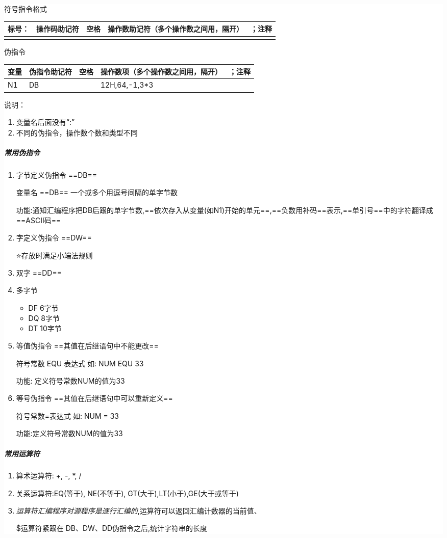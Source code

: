 符号指令格式

| **标号：** | **操作码助记符** | **空格** | **操作数助记符（多个操作数之间用，隔开）** | **；注释** |
| ---------- | ---------------- | -------- | ------------------------------------------ | ---------- |
|            |                  |          |                                            |            |

伪指令

| **变量** | **伪指令助记符** | **空格** | **操作数项（多个操作数之间用，隔开）** | **；注释** |
| -------- | ---------------- | -------- | -------------------------------------- | ---------- |
| N1       | DB               |          | 12H,64,-1,3*3                          |            |

说明：

1. 变量名后面没有“:”
2. 不同的伪指令，操作数个数和类型不同

##### 常用伪指令

1. 字节定义伪指令 ==DB==

   变量名 ==DB== 一个或多个用逗号间隔的单字节数

   功能:通知汇编程序把DB后跟的单字节数,==依次存入从变量(如N1)开始的单元==,==负数用补码==表示,==单引号==中的字符翻译成==ASCII码==

2. 字定义伪指令 ==DW==

   :star:存放时满足小端法规则

3. 双字 ==DD==

4. 多字节

   - DF 6字节
   - DQ 8字节
   - DT 10字节

5. 等值伪指令 ==其值在后继语句中不能更改==

   符号常数 EQU 表达式
     如:   NUM   EQU   33

   功能: 定义符号常数NUM的值为33 

6. 等号伪指令 ==其值在后继语句中可以重新定义==

   符号常数=表达式
     如:  NUM = 33  

    功能:定义符号常数NUM的值为33     

##### 常用运算符

1. 算术运算符: +, -, \*, /  

2. 关系运算符:EQ(等于), NE(不等于), GT(大于),LT(小于),GE(大于或等于)

3. $运算符
       汇编程序对源程序是逐行汇编的,$运算符可以返回汇编计数器的当前值、

      $运算符紧跟在 DB、DW、DD伪指令之后,统计字符串的长度
